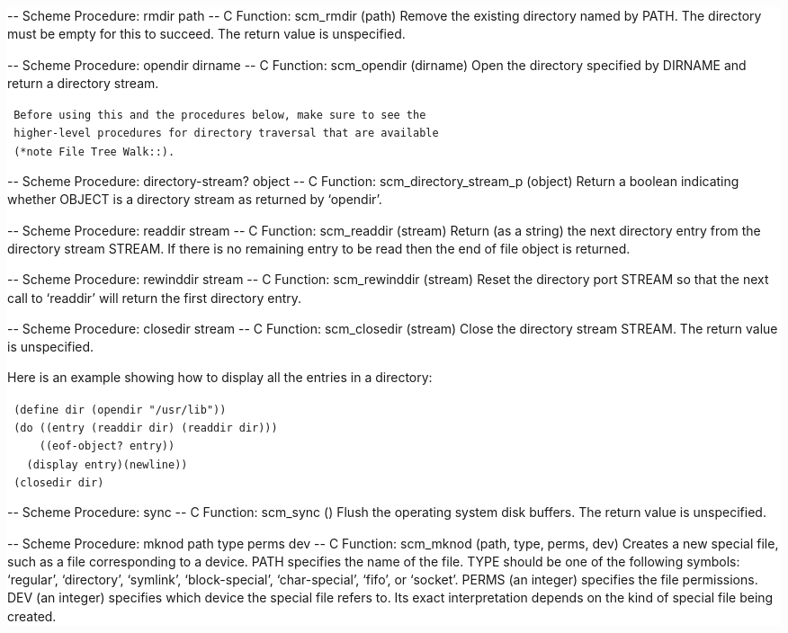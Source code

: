  -- Scheme Procedure: rmdir path
 -- C Function: scm_rmdir (path)
     Remove the existing directory named by PATH.  The directory must be
     empty for this to succeed.  The return value is unspecified.

 -- Scheme Procedure: opendir dirname
 -- C Function: scm_opendir (dirname)
     Open the directory specified by DIRNAME and return a directory
     stream.

     Before using this and the procedures below, make sure to see the
     higher-level procedures for directory traversal that are available
     (*note File Tree Walk::).

 -- Scheme Procedure: directory-stream? object
 -- C Function: scm_directory_stream_p (object)
     Return a boolean indicating whether OBJECT is a directory stream as
     returned by ‘opendir’.

 -- Scheme Procedure: readdir stream
 -- C Function: scm_readdir (stream)
     Return (as a string) the next directory entry from the directory
     stream STREAM.  If there is no remaining entry to be read then the
     end of file object is returned.

 -- Scheme Procedure: rewinddir stream
 -- C Function: scm_rewinddir (stream)
     Reset the directory port STREAM so that the next call to ‘readdir’
     will return the first directory entry.

 -- Scheme Procedure: closedir stream
 -- C Function: scm_closedir (stream)
     Close the directory stream STREAM.  The return value is
     unspecified.

   Here is an example showing how to display all the entries in a
directory:

     (define dir (opendir "/usr/lib"))
     (do ((entry (readdir dir) (readdir dir)))
         ((eof-object? entry))
       (display entry)(newline))
     (closedir dir)

 -- Scheme Procedure: sync
 -- C Function: scm_sync ()
     Flush the operating system disk buffers.  The return value is
     unspecified.

 -- Scheme Procedure: mknod path type perms dev
 -- C Function: scm_mknod (path, type, perms, dev)
     Creates a new special file, such as a file corresponding to a
     device.  PATH specifies the name of the file.  TYPE should be one
     of the following symbols: ‘regular’, ‘directory’, ‘symlink’,
     ‘block-special’, ‘char-special’, ‘fifo’, or ‘socket’.  PERMS (an
     integer) specifies the file permissions.  DEV (an integer)
     specifies which device the special file refers to.  Its exact
     interpretation depends on the kind of special file being created.
